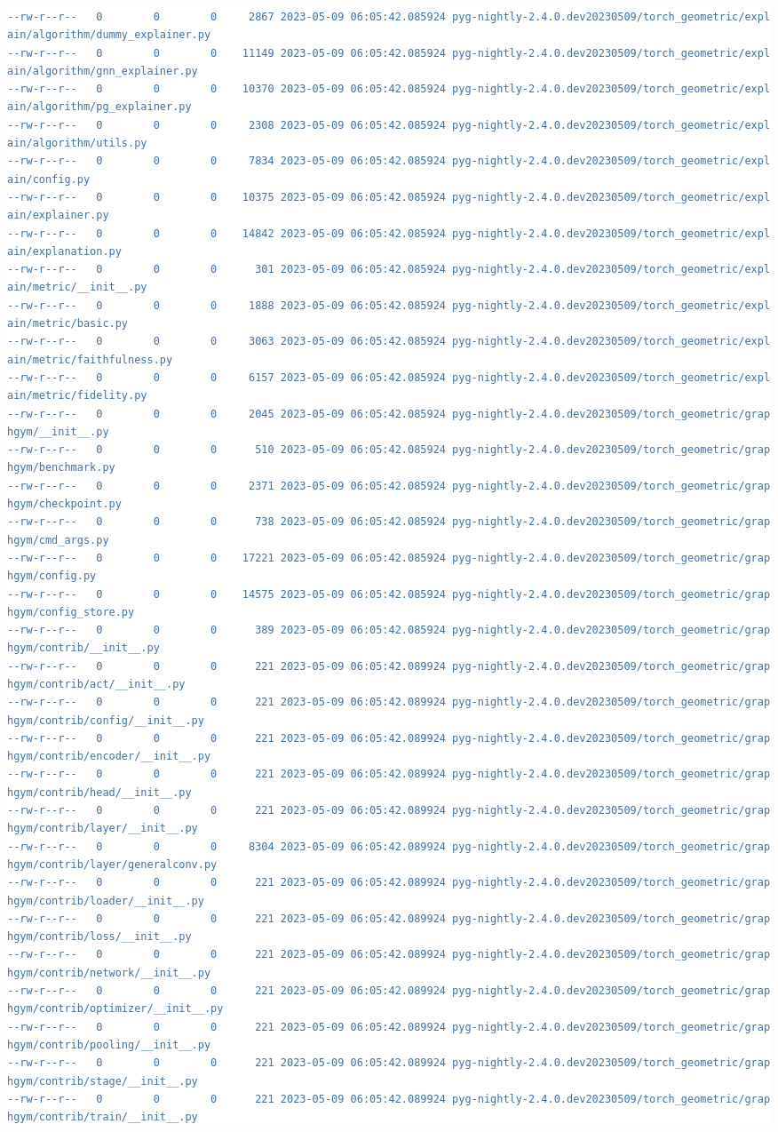 ```diff
--rw-r--r--   0        0        0     2867 2023-05-09 06:05:42.085924 pyg-nightly-2.4.0.dev20230509/torch_geometric/explain/algorithm/dummy_explainer.py
--rw-r--r--   0        0        0    11149 2023-05-09 06:05:42.085924 pyg-nightly-2.4.0.dev20230509/torch_geometric/explain/algorithm/gnn_explainer.py
--rw-r--r--   0        0        0    10370 2023-05-09 06:05:42.085924 pyg-nightly-2.4.0.dev20230509/torch_geometric/explain/algorithm/pg_explainer.py
--rw-r--r--   0        0        0     2308 2023-05-09 06:05:42.085924 pyg-nightly-2.4.0.dev20230509/torch_geometric/explain/algorithm/utils.py
--rw-r--r--   0        0        0     7834 2023-05-09 06:05:42.085924 pyg-nightly-2.4.0.dev20230509/torch_geometric/explain/config.py
--rw-r--r--   0        0        0    10375 2023-05-09 06:05:42.085924 pyg-nightly-2.4.0.dev20230509/torch_geometric/explain/explainer.py
--rw-r--r--   0        0        0    14842 2023-05-09 06:05:42.085924 pyg-nightly-2.4.0.dev20230509/torch_geometric/explain/explanation.py
--rw-r--r--   0        0        0      301 2023-05-09 06:05:42.085924 pyg-nightly-2.4.0.dev20230509/torch_geometric/explain/metric/__init__.py
--rw-r--r--   0        0        0     1888 2023-05-09 06:05:42.085924 pyg-nightly-2.4.0.dev20230509/torch_geometric/explain/metric/basic.py
--rw-r--r--   0        0        0     3063 2023-05-09 06:05:42.085924 pyg-nightly-2.4.0.dev20230509/torch_geometric/explain/metric/faithfulness.py
--rw-r--r--   0        0        0     6157 2023-05-09 06:05:42.085924 pyg-nightly-2.4.0.dev20230509/torch_geometric/explain/metric/fidelity.py
--rw-r--r--   0        0        0     2045 2023-05-09 06:05:42.085924 pyg-nightly-2.4.0.dev20230509/torch_geometric/graphgym/__init__.py
--rw-r--r--   0        0        0      510 2023-05-09 06:05:42.085924 pyg-nightly-2.4.0.dev20230509/torch_geometric/graphgym/benchmark.py
--rw-r--r--   0        0        0     2371 2023-05-09 06:05:42.085924 pyg-nightly-2.4.0.dev20230509/torch_geometric/graphgym/checkpoint.py
--rw-r--r--   0        0        0      738 2023-05-09 06:05:42.085924 pyg-nightly-2.4.0.dev20230509/torch_geometric/graphgym/cmd_args.py
--rw-r--r--   0        0        0    17221 2023-05-09 06:05:42.085924 pyg-nightly-2.4.0.dev20230509/torch_geometric/graphgym/config.py
--rw-r--r--   0        0        0    14575 2023-05-09 06:05:42.085924 pyg-nightly-2.4.0.dev20230509/torch_geometric/graphgym/config_store.py
--rw-r--r--   0        0        0      389 2023-05-09 06:05:42.085924 pyg-nightly-2.4.0.dev20230509/torch_geometric/graphgym/contrib/__init__.py
--rw-r--r--   0        0        0      221 2023-05-09 06:05:42.089924 pyg-nightly-2.4.0.dev20230509/torch_geometric/graphgym/contrib/act/__init__.py
--rw-r--r--   0        0        0      221 2023-05-09 06:05:42.089924 pyg-nightly-2.4.0.dev20230509/torch_geometric/graphgym/contrib/config/__init__.py
--rw-r--r--   0        0        0      221 2023-05-09 06:05:42.089924 pyg-nightly-2.4.0.dev20230509/torch_geometric/graphgym/contrib/encoder/__init__.py
--rw-r--r--   0        0        0      221 2023-05-09 06:05:42.089924 pyg-nightly-2.4.0.dev20230509/torch_geometric/graphgym/contrib/head/__init__.py
--rw-r--r--   0        0        0      221 2023-05-09 06:05:42.089924 pyg-nightly-2.4.0.dev20230509/torch_geometric/graphgym/contrib/layer/__init__.py
--rw-r--r--   0        0        0     8304 2023-05-09 06:05:42.089924 pyg-nightly-2.4.0.dev20230509/torch_geometric/graphgym/contrib/layer/generalconv.py
--rw-r--r--   0        0        0      221 2023-05-09 06:05:42.089924 pyg-nightly-2.4.0.dev20230509/torch_geometric/graphgym/contrib/loader/__init__.py
--rw-r--r--   0        0        0      221 2023-05-09 06:05:42.089924 pyg-nightly-2.4.0.dev20230509/torch_geometric/graphgym/contrib/loss/__init__.py
--rw-r--r--   0        0        0      221 2023-05-09 06:05:42.089924 pyg-nightly-2.4.0.dev20230509/torch_geometric/graphgym/contrib/network/__init__.py
--rw-r--r--   0        0        0      221 2023-05-09 06:05:42.089924 pyg-nightly-2.4.0.dev20230509/torch_geometric/graphgym/contrib/optimizer/__init__.py
--rw-r--r--   0        0        0      221 2023-05-09 06:05:42.089924 pyg-nightly-2.4.0.dev20230509/torch_geometric/graphgym/contrib/pooling/__init__.py
--rw-r--r--   0        0        0      221 2023-05-09 06:05:42.089924 pyg-nightly-2.4.0.dev20230509/torch_geometric/graphgym/contrib/stage/__init__.py
--rw-r--r--   0        0        0      221 2023-05-09 06:05:42.089924 pyg-nightly-2.4.0.dev20230509/torch_geometric/graphgym/contrib/train/__init__.py
```